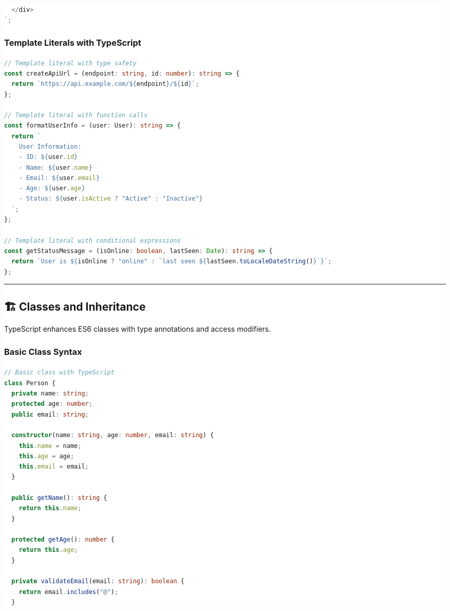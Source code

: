 ```typescript
  </div>
`;
```


### **Template Literals with TypeScript**


```typescript
// Template literal with type safety
const createApiUrl = (endpoint: string, id: number): string => {
  return `https://api.example.com/${endpoint}/${id}`;
};

// Template literal with function calls
const formatUserInfo = (user: User): string => {
  return `
    User Information:
    - ID: ${user.id}
    - Name: ${user.name}
    - Email: ${user.email}
    - Age: ${user.age}
    - Status: ${user.isActive ? "Active" : "Inactive"}
  `;
};

// Template literal with conditional expressions
const getStatusMessage = (isOnline: boolean, lastSeen: Date): string => {
  return `User is ${isOnline ? "online" : `last seen ${lastSeen.toLocaleDateString()}`}`;
};
```


---

## 🏗️ **Classes and Inheritance**

TypeScript enhances ES6 classes with type annotations and access modifiers.

### **Basic Class Syntax**


```typescript
// Basic class with TypeScript
class Person {
  private name: string;
  protected age: number;
  public email: string;

  constructor(name: string, age: number, email: string) {
    this.name = name;
    this.age = age;
    this.email = email;
  }

  public getName(): string {
    return this.name;
  }

  protected getAge(): number {
    return this.age;
  }

  private validateEmail(email: string): boolean {
    return email.includes("@");
  }
```